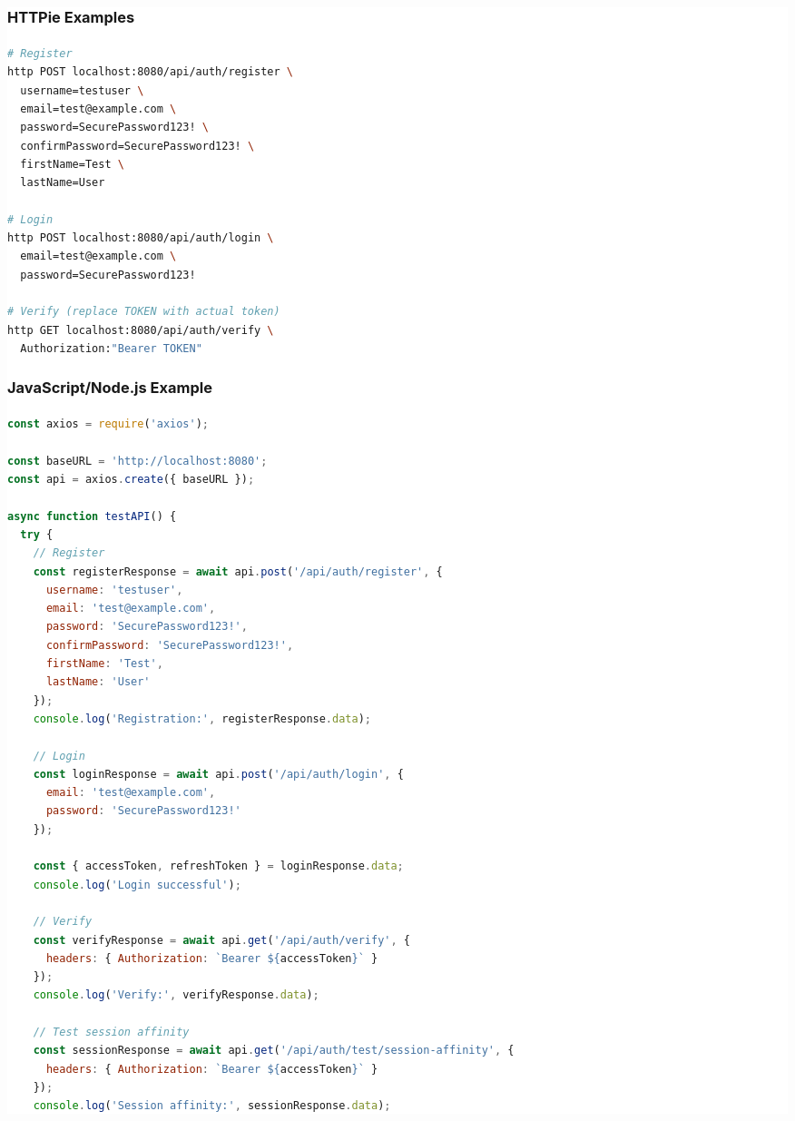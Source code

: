 ### HTTPie Examples

```bash
# Register
http POST localhost:8080/api/auth/register \
  username=testuser \
  email=test@example.com \
  password=SecurePassword123! \
  confirmPassword=SecurePassword123! \
  firstName=Test \
  lastName=User

# Login
http POST localhost:8080/api/auth/login \
  email=test@example.com \
  password=SecurePassword123!

# Verify (replace TOKEN with actual token)
http GET localhost:8080/api/auth/verify \
  Authorization:"Bearer TOKEN"
```

### JavaScript/Node.js Example

```javascript
const axios = require('axios');

const baseURL = 'http://localhost:8080';
const api = axios.create({ baseURL });

async function testAPI() {
  try {
    // Register
    const registerResponse = await api.post('/api/auth/register', {
      username: 'testuser',
      email: 'test@example.com',
      password: 'SecurePassword123!',
      confirmPassword: 'SecurePassword123!',
      firstName: 'Test',
      lastName: 'User'
    });
    console.log('Registration:', registerResponse.data);

    // Login
    const loginResponse = await api.post('/api/auth/login', {
      email: 'test@example.com',
      password: 'SecurePassword123!'
    });
    
    const { accessToken, refreshToken } = loginResponse.data;
    console.log('Login successful');

    // Verify
    const verifyResponse = await api.get('/api/auth/verify', {
      headers: { Authorization: `Bearer ${accessToken}` }
    });
    console.log('Verify:', verifyResponse.data);

    // Test session affinity
    const sessionResponse = await api.get('/api/auth/test/session-affinity', {
      headers: { Authorization: `Bearer ${accessToken}` }
    });
    console.log('Session affinity:', sessionResponse.data);

```